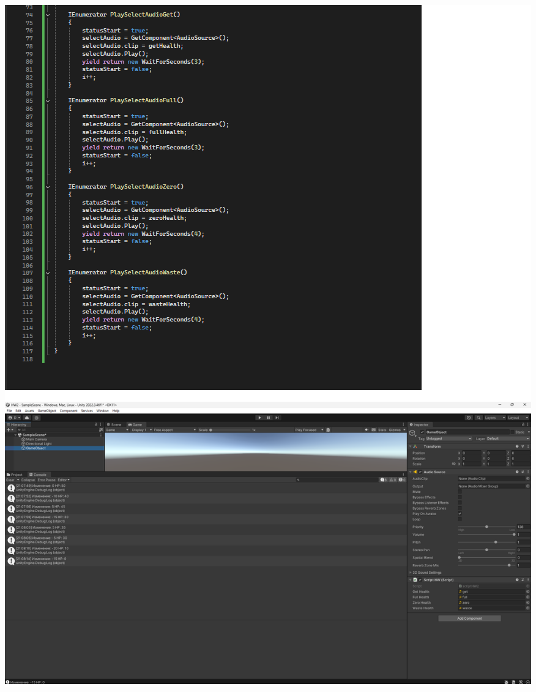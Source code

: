 ![code3](https://github.com/splitxd/bigDigital/blob/main/HW2/code3.png)

![console](https://github.com/splitxd/bigDigital/blob/main/HW2/console.png)
